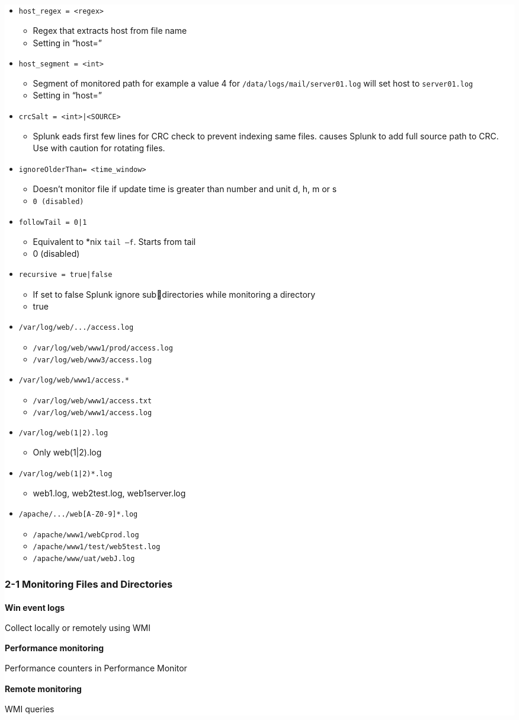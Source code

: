 * `host_regex = <regex>`
	* Regex that extracts host from file name
	* Setting in “host=”

* `host_segment = <int>`
	* Segment of monitored path for example a value 4 for `/data/logs/mail/server01.log` will set host to `server01.log`
	* Setting in “host=”

* `crcSalt = <int>|<SOURCE>`
	* Splunk eads first few lines for CRC check to prevent indexing same files. <SOURCE> causes Splunk to add full source path to CRC. Use with caution for rotating files.

* `ignoreOlderThan= <time_window>`
	* Doesn’t monitor file if update time is greater than number and unit d, h, m or s
	* `0 (disabled)`

* `followTail = 0|1`
	* Equivalent to *nix `tail –f`. Starts from tail
	* 0 (disabled)

* `recursive = true|false`
	*  If set to false Splunk ignore subdirectories while monitoring a directory
	*  true

* `/var/log/web/.../access.log`
	* `/var/log/web/www1/prod/access.log`
	* `/var/log/web/www3/access.log`

* `/var/log/web/www1/access.*`
	* `/var/log/web/www1/access.txt`
	* `/var/log/web/www1/access.log`

* `/var/log/web(1|2).log`
	* Only web(1|2).log

* `/var/log/web(1|2)*.log`
	* web1.log, web2test.log, web1server.log

* `/apache/.../web[A-Z0-9]*.log`
	* `/apache/www1/webCprod.log`
	* `/apache/www1/test/web5test.log`
	* `/apache/www/uat/webJ.log`

### 2-1 Monitoring Files and Directories

**Win event logs**

Collect locally or remotely using WMI

**Performance monitoring**

Performance counters in Performance Monitor

**Remote monitoring**

WMI queries
